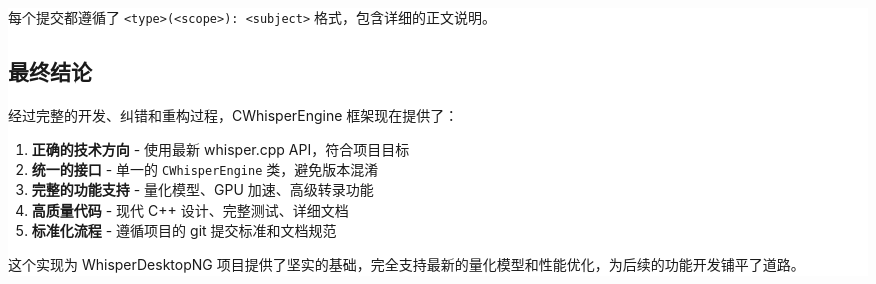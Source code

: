 每个提交都遵循了 `<type>(<scope>): <subject>` 格式，包含详细的正文说明。

## 最终结论

经过完整的开发、纠错和重构过程，CWhisperEngine 框架现在提供了：

1. **正确的技术方向** - 使用最新 whisper.cpp API，符合项目目标
2. **统一的接口** - 单一的 `CWhisperEngine` 类，避免版本混淆
3. **完整的功能支持** - 量化模型、GPU 加速、高级转录功能
4. **高质量代码** - 现代 C++ 设计、完整测试、详细文档
5. **标准化流程** - 遵循项目的 git 提交标准和文档规范

这个实现为 WhisperDesktopNG 项目提供了坚实的基础，完全支持最新的量化模型和性能优化，为后续的功能开发铺平了道路。
